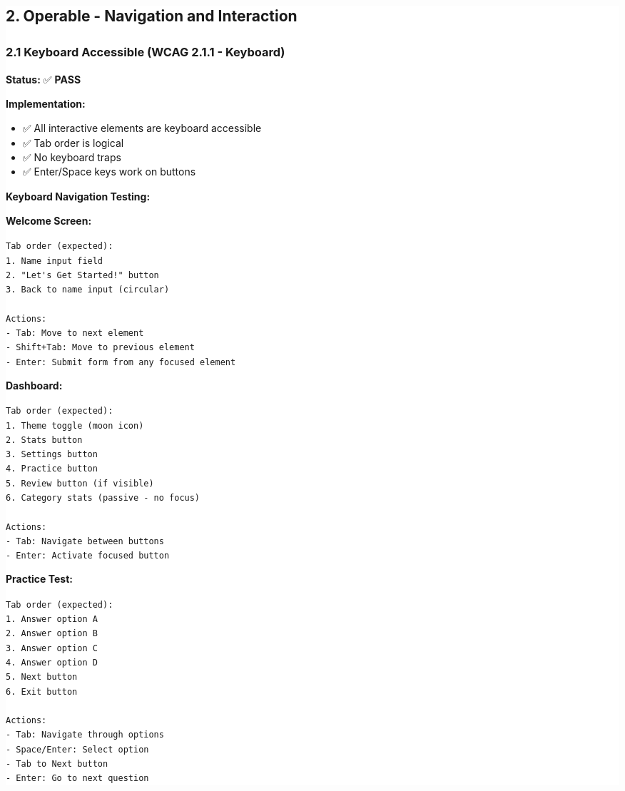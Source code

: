 ## 2. Operable - Navigation and Interaction

### 2.1 Keyboard Accessible (WCAG 2.1.1 - Keyboard)

**Status:** ✅ **PASS**

**Implementation:**
- ✅ All interactive elements are keyboard accessible
- ✅ Tab order is logical
- ✅ No keyboard traps
- ✅ Enter/Space keys work on buttons

**Keyboard Navigation Testing:**

**Welcome Screen:**
```
Tab order (expected):
1. Name input field
2. "Let's Get Started!" button
3. Back to name input (circular)

Actions:
- Tab: Move to next element
- Shift+Tab: Move to previous element
- Enter: Submit form from any focused element
```

**Dashboard:**
```
Tab order (expected):
1. Theme toggle (moon icon)
2. Stats button
3. Settings button
4. Practice button
5. Review button (if visible)
6. Category stats (passive - no focus)

Actions:
- Tab: Navigate between buttons
- Enter: Activate focused button
```

**Practice Test:**
```
Tab order (expected):
1. Answer option A
2. Answer option B
3. Answer option C
4. Answer option D
5. Next button
6. Exit button

Actions:
- Tab: Navigate through options
- Space/Enter: Select option
- Tab to Next button
- Enter: Go to next question
```
